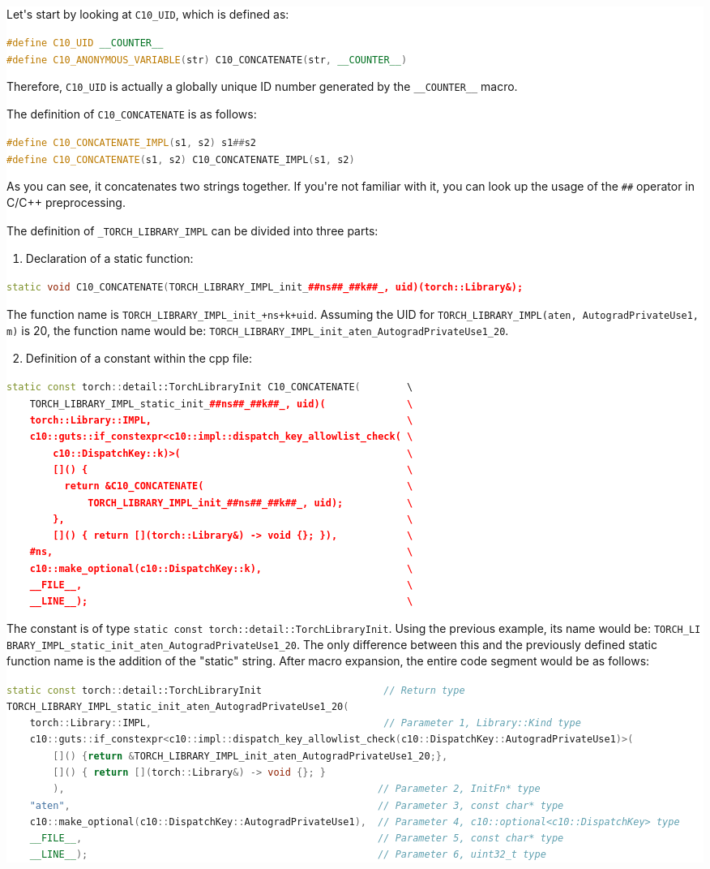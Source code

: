 Let's start by looking at `C10_UID`, which is defined as:

```cpp
#define C10_UID __COUNTER__
#define C10_ANONYMOUS_VARIABLE(str) C10_CONCATENATE(str, __COUNTER__)
```

Therefore, `C10_UID` is actually a globally unique ID number generated by the `__COUNTER__` macro.

The definition of `C10_CONCATENATE` is as follows:

```cpp
#define C10_CONCATENATE_IMPL(s1, s2) s1##s2
#define C10_CONCATENATE(s1, s2) C10_CONCATENATE_IMPL(s1, s2)
```

As you can see, it concatenates two strings together. If you're not familiar with it, you can look up the usage of the `##` operator in C/C++ preprocessing.

The definition of `_TORCH_LIBRARY_IMPL` can be divided into three parts:

1. Declaration of a static function:
```cpp
static void C10_CONCATENATE(TORCH_LIBRARY_IMPL_init_##ns##_##k##_, uid)(torch::Library&);
```
The function name is `TORCH_LIBRARY_IMPL_init_+ns+k+uid`. Assuming the UID for `TORCH_LIBRARY_IMPL(aten, AutogradPrivateUse1, m)` is 20, the function name would be:
`TORCH_LIBRARY_IMPL_init_aten_AutogradPrivateUse1_20`.

2. Definition of a constant within the cpp file:
```cpp
static const torch::detail::TorchLibraryInit C10_CONCATENATE(        \
    TORCH_LIBRARY_IMPL_static_init_##ns##_##k##_, uid)(              \
    torch::Library::IMPL,                                            \
    c10::guts::if_constexpr<c10::impl::dispatch_key_allowlist_check( \
        c10::DispatchKey::k)>(                                       \
        []() {                                                       \
          return &C10_CONCATENATE(                                   \
              TORCH_LIBRARY_IMPL_init_##ns##_##k##_, uid);           \
        },                                                           \
        []() { return [](torch::Library&) -> void {}; }),            \
    #ns,                                                             \
    c10::make_optional(c10::DispatchKey::k),                         \
    __FILE__,                                                        \
    __LINE__);                                                       \
```
The constant is of type `static const torch::detail::TorchLibraryInit`. Using the previous example, its name would be:
`TORCH_LIBRARY_IMPL_static_init_aten_AutogradPrivateUse1_20`. The only difference between this and the previously defined static function name is the addition of the "static" string. After macro expansion, the entire code segment would be as follows:
```cpp
static const torch::detail::TorchLibraryInit                     // Return type
TORCH_LIBRARY_IMPL_static_init_aten_AutogradPrivateUse1_20(          
    torch::Library::IMPL,                                        // Parameter 1, Library::Kind type    
    c10::guts::if_constexpr<c10::impl::dispatch_key_allowlist_check(c10::DispatchKey::AutogradPrivateUse1)>(                                       
        []() {return &TORCH_LIBRARY_IMPL_init_aten_AutogradPrivateUse1_20;},           
        []() { return [](torch::Library&) -> void {}; }
        ),                                                      // Parameter 2, InitFn* type
    "aten",                                                     // Parameter 3, const char* type 
    c10::make_optional(c10::DispatchKey::AutogradPrivateUse1),  // Parameter 4, c10::optional<c10::DispatchKey> type          
    __FILE__,                                                   // Parameter 5, const char* type
    __LINE__);                                                  // Parameter 6, uint32_t type
```
